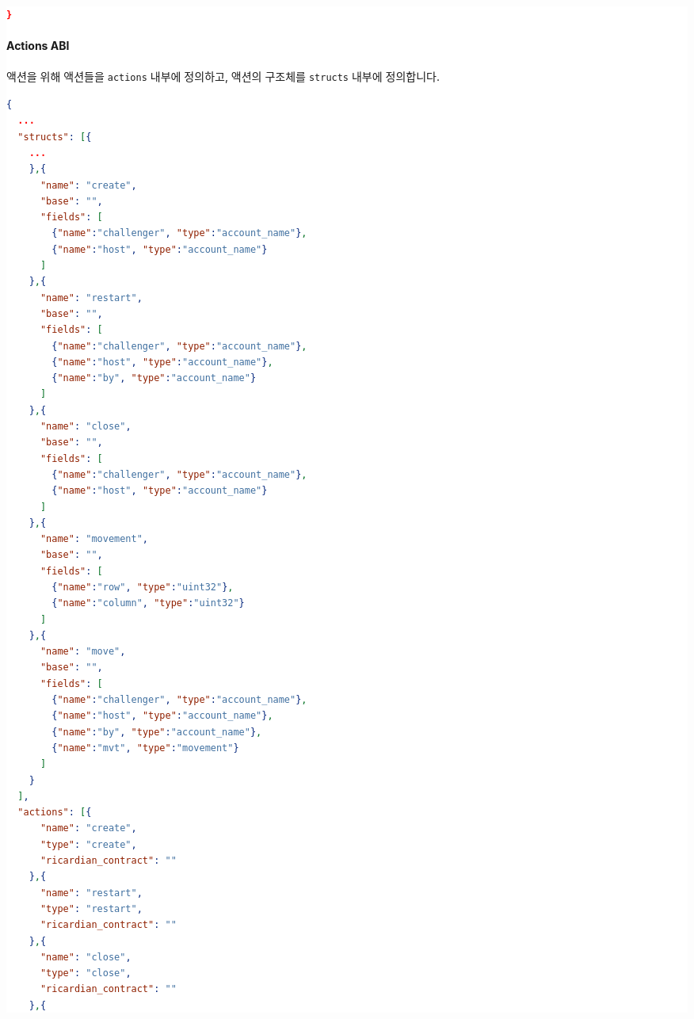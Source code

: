 ```json
}
```

#### Actions ABI
액션을 위해 액션들을 `actions` 내부에 정의하고, 액션의 구조체를 `structs` 내부에 정의합니다.
```json
{
  ...
  "structs": [{
    ...
    },{
      "name": "create",
      "base": "",
      "fields": [
        {"name":"challenger", "type":"account_name"},
        {"name":"host", "type":"account_name"}
      ]
    },{
      "name": "restart",
      "base": "",
      "fields": [
        {"name":"challenger", "type":"account_name"},
        {"name":"host", "type":"account_name"},
        {"name":"by", "type":"account_name"}
      ]
    },{
      "name": "close",
      "base": "",
      "fields": [
        {"name":"challenger", "type":"account_name"},
        {"name":"host", "type":"account_name"}
      ]
    },{
      "name": "movement",
      "base": "",
      "fields": [
        {"name":"row", "type":"uint32"},
        {"name":"column", "type":"uint32"}
      ]
    },{
      "name": "move",
      "base": "",
      "fields": [
        {"name":"challenger", "type":"account_name"},
        {"name":"host", "type":"account_name"},
        {"name":"by", "type":"account_name"},
        {"name":"mvt", "type":"movement"}
      ]
    }
  ],
  "actions": [{
      "name": "create",
      "type": "create",
      "ricardian_contract": ""
    },{
      "name": "restart",
      "type": "restart",
      "ricardian_contract": ""
    },{
      "name": "close",
      "type": "close",
      "ricardian_contract": ""
    },{
```